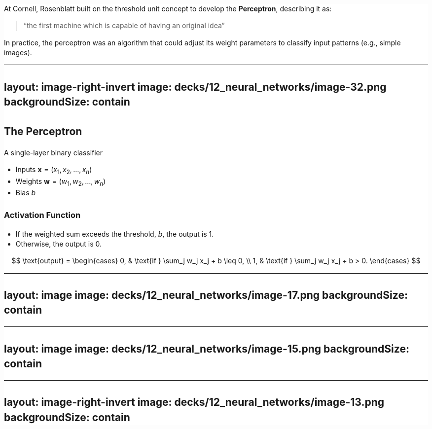 At Cornell, Rosenblatt built on the threshold unit concept to develop the <span v-mark.yellow="{at: 0, type: 'highlight'}">**Perceptron**</span>, describing it as:

> “the first machine which is capable of having an original idea”

In practice, the perceptron was an algorithm that could adjust its weight parameters to classify input patterns (e.g., simple images).

---
layout: image-right-invert
image: decks/12_neural_networks/image-32.png
backgroundSize: contain
---

## The Perceptron

A single-layer binary classifier
- Inputs $\mathbf{x} = (x_1, x_2, \dots, x_n)$
- Weights $\mathbf{w} = (w_1, w_2, \dots, w_n)$
- Bias $b$

### Activation Function

- If the weighted sum exceeds the threshold, $b$, the output is 1.
- Otherwise, the output is 0.

$$
\text{output} =
\begin{cases}
0, & \text{if } \sum_j w_j x_j + b \leq 0, \\
1, & \text{if } \sum_j w_j x_j + b > 0.
\end{cases}
$$

---
layout: image
image: decks/12_neural_networks/image-17.png
backgroundSize: contain
---




---
layout: image
image: decks/12_neural_networks/image-15.png
backgroundSize: contain
---




---
layout: image-right-invert
image: decks/12_neural_networks/image-13.png
backgroundSize: contain
---
